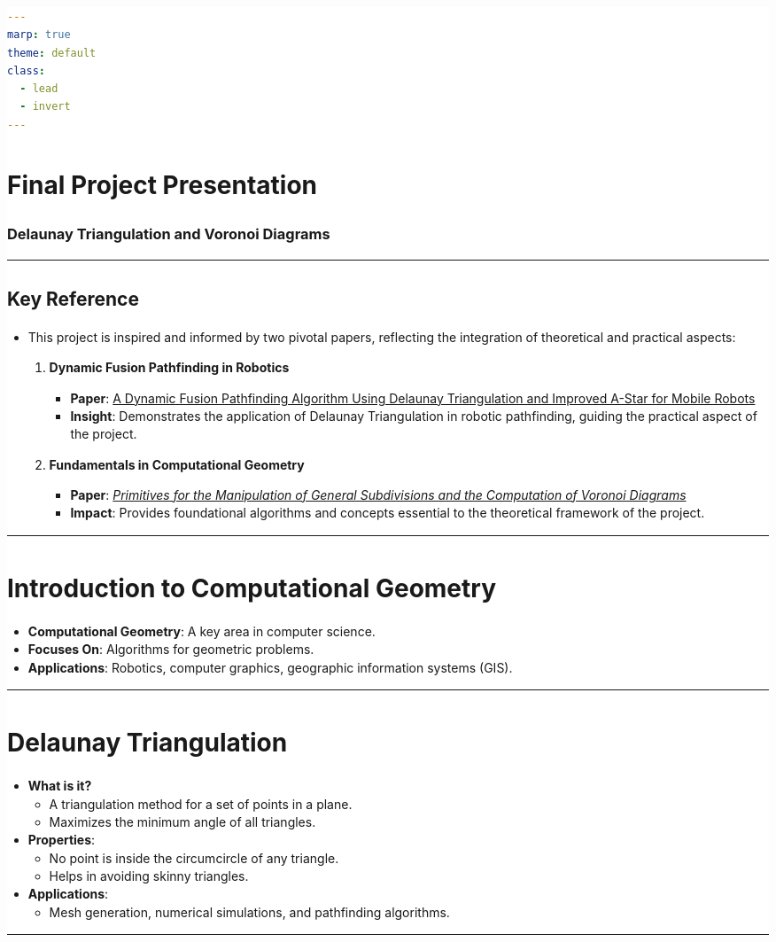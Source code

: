 ```yaml
---
marp: true
theme: default
class: 
  - lead
  - invert
---
```


# **Final Project Presentation**
### Delaunay Triangulation and Voronoi Diagrams

---
## Key Reference

- This project is inspired and informed by two pivotal papers, reflecting the integration of theoretical and practical aspects:

  1. **Dynamic Fusion Pathfinding in Robotics**
     - **Paper**: [A Dynamic Fusion Pathfinding Algorithm Using Delaunay Triangulation and Improved A-Star for Mobile Robots](https://ieeexplore.ieee.org/stamp/stamp.jsp?arnumber=9337860)
     - **Insight**: Demonstrates the application of Delaunay Triangulation in robotic pathfinding, guiding the practical aspect of the project.

  2. **Fundamentals in Computational Geometry**
     - **Paper**: _[Primitives for the Manipulation of General Subdivisions and the Computation of Voronoi Diagrams](https://dl.acm.org/doi/pdf/10.1145/282918.282923)_
     - **Impact**: Provides foundational algorithms and concepts essential to the theoretical framework of the project.
---

# Introduction to Computational Geometry
- **Computational Geometry**: A key area in computer science.
- **Focuses On**: Algorithms for geometric problems.
- **Applications**: Robotics, computer graphics, geographic information systems (GIS).

---

# Delaunay Triangulation
- **What is it?**
  - A triangulation method for a set of points in a plane.
  - Maximizes the minimum angle of all triangles.
- **Properties**:
  - No point is inside the circumcircle of any triangle.
  - Helps in avoiding skinny triangles.
- **Applications**:
  - Mesh generation, numerical simulations, and pathfinding algorithms.

---
